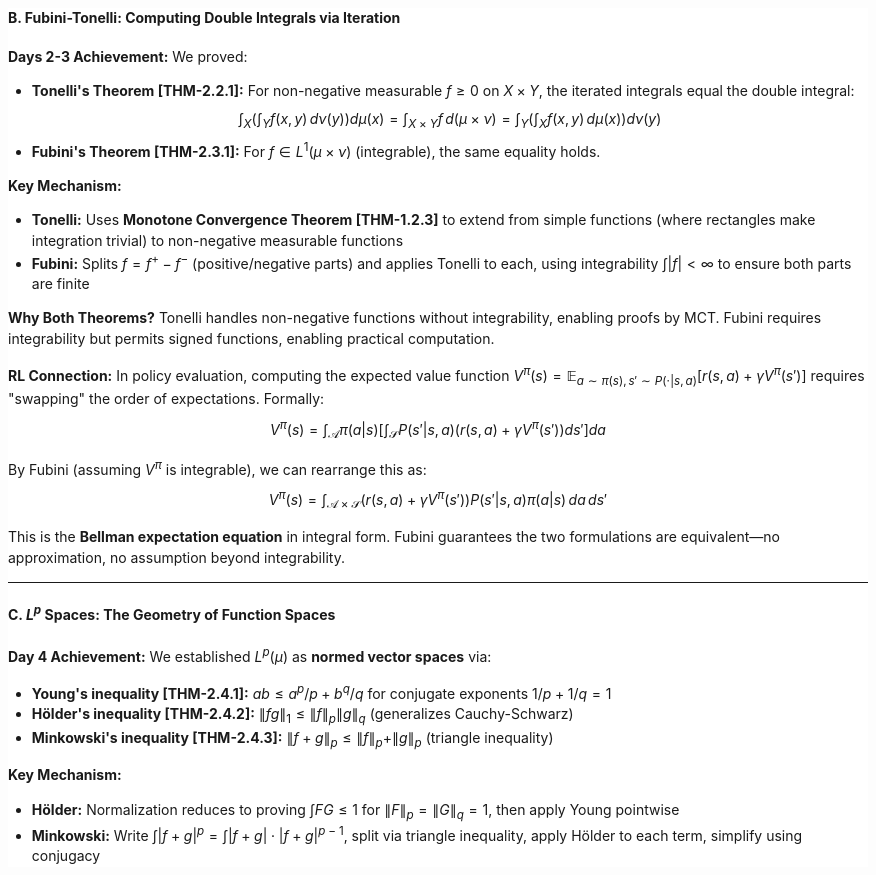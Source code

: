 #### **B. Fubini-Tonelli: Computing Double Integrals via Iteration**

**Days 2-3 Achievement:** We proved:
- **Tonelli's Theorem [THM-2.2.1]:** For non-negative measurable $f \geq 0$ on $X \times Y$, the iterated integrals equal the double integral:
  $$
  \int_X \left(\int_Y f(x,y) \, d\nu(y)\right) d\mu(x) = \int_{X \times Y} f \, d(\mu \times \nu) = \int_Y \left(\int_X f(x,y) \, d\mu(x)\right) d\nu(y)
  $$
- **Fubini's Theorem [THM-2.3.1]:** For $f \in L^1(\mu \times \nu)$ (integrable), the same equality holds.

**Key Mechanism:**
- **Tonelli:** Uses **Monotone Convergence Theorem [THM-1.2.3]** to extend from simple functions (where rectangles make integration trivial) to non-negative measurable functions
- **Fubini:** Splits $f = f^+ - f^-$ (positive/negative parts) and applies Tonelli to each, using integrability $\int |f| < \infty$ to ensure both parts are finite

**Why Both Theorems?** Tonelli handles non-negative functions without integrability, enabling proofs by MCT. Fubini requires integrability but permits signed functions, enabling practical computation.

**RL Connection:** In policy evaluation, computing the expected value function $V^\pi(s) = \mathbb{E}_{a \sim \pi(s), s' \sim P(\cdot|s,a)}[r(s,a) + \gamma V^\pi(s')]$ requires "swapping" the order of expectations. Formally:
$$
V^\pi(s) = \int_\mathcal{A} \pi(a|s) \left[\int_\mathcal{S} P(s'|s,a) \left(r(s,a) + \gamma V^\pi(s')\right) ds'\right] da
$$

By Fubini (assuming $V^\pi$ is integrable), we can rearrange this as:
$$
V^\pi(s) = \int_{\mathcal{A} \times \mathcal{S}} \left(r(s,a) + \gamma V^\pi(s')\right) P(s'|s,a) \pi(a|s) \, da \, ds'
$$

This is the **Bellman expectation equation** in integral form. Fubini guarantees the two formulations are equivalent—no approximation, no assumption beyond integrability.

---

#### **C. $L^p$ Spaces: The Geometry of Function Spaces**

**Day 4 Achievement:** We established $L^p(\mu)$ as **normed vector spaces** via:
- **Young's inequality [THM-2.4.1]:** $ab \leq a^p/p + b^q/q$ for conjugate exponents $1/p + 1/q = 1$
- **Hölder's inequality [THM-2.4.2]:** $\|fg\|_1 \leq \|f\|_p \|g\|_q$ (generalizes Cauchy-Schwarz)
- **Minkowski's inequality [THM-2.4.3]:** $\|f+g\|_p \leq \|f\|_p + \|g\|_p$ (triangle inequality)

**Key Mechanism:**
- **Hölder:** Normalization reduces to proving $\int FG \leq 1$ for $\|F\|_p = \|G\|_q = 1$, then apply Young pointwise
- **Minkowski:** Write $\int |f+g|^p = \int |f+g| \cdot |f+g|^{p-1}$, split via triangle inequality, apply Hölder to each term, simplify using conjugacy
